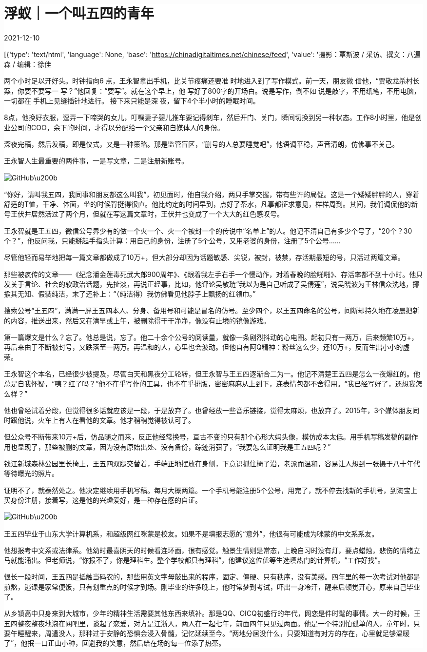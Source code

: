 # 浮蚁｜一个叫五四的青年

2021-12-10

[{'type': 'text/html', 'language': None, 'base': 'https://chinadigitaltimes.net/chinese/feed', 'value': '摄影：覃斯波 / 采访、撰文：八遍森 / 编辑：徐佳

两个小时足以开好头。时钟指向6 点，王永智拿出手机，比关节疼痛还要准 时地进入到了写作模式。前一天，朋友微 信他，“贾敬龙杀村长案，你要不要写一 写？”他回复：“要写”。就在这个早上，他 写好了800字的开场白。说是写作，倒不如 说是敲字，不用纸笔，不用电脑，一切都在 手机上见缝插针地进行。 接下来只能是深 夜，留下4个半小时的睡眠时间。

8点，他换好衣服，逗弄一下啼哭的女儿，叮嘱妻子婴儿推车要记得刹车，然后开门、关门，瞬间切换到另一种状态。工作8小时里，他是创业公司的COO，余下的时间，才得以分配给一个父亲和自媒体人的身份。

深夜完稿，然后发稿，即是仪式，又是一种策略。那是监管盲区，“删号的人总要睡觉吧”，他语调平稳，声音清朗，仿佛事不关己。

王永智人生最重要的两件事，一是写文章，二是注册新账号。

![GitHub](https://keep.cdt.media/assets/images/2/d/2d633240/804e700f.jpeg)\u200b

“你好，请叫我五四，我同事和朋友都这么叫我”，初见面时，他自我介绍，两只手掌交握，带有些许的局促。这是一个矮矮胖胖的人，穿着舒适的T恤，干净、体面，坐的时候背挺得很直。他比约定的时间早到，点好了茶水，凡事都征求意见，样样周到。其间，我们调侃他的新号王伏井居然活过了两个月，但就在写这篇文章时，王伏井也变成了一个大大的红色感叹号。

王永智就是王五四，微信公号界少有的做一个火一个、火一个被封一个的传说中“名单上”的人。他记不清自己有多少个号了，“20个？30个？”，他反问我，只能掰起手指头计算：用自己的身份，注册了5个公号，又用老婆的身份，注册了5个公号……

尽管他轻而易举地把每一篇文章都做成了10万+，但大部分却因为话题敏感、尖锐，被封，被禁，存活期最短的号，只活过两篇文章。

那些被疯传的文章——《纪念潘金莲毒死武大郎900周年》、《跟着我左手右手一个慢动作，对着春晚的脸啪啪》、存活率都不到十小时。他只发关于言论、社会的软政治话题，先扯淡，再说正经事，比如，他评论吴敬琏“我以为是自己听成了吴倩莲”，说吴晓波为王林信众洗地，揶揄其无知、假装纯洁，末了还补上：“（纯洁得）我仿佛看见他脖子上飘扬的红领巾。”

搜索公号“王五四”，满满一屏王五四本人、分身、备用号和可能是冒名的仿号。至少四个，以王五四命名的公号，间断却持久地在凌晨把新的内容，推送出来，然后又在清早或上午，被删除得干干净净，像没有止境的镜像游戏。

第一篇爆文是什么？忘了。他总是说，忘了。他二十余个公号的阅读量，就像一条剧烈抖动的心电图。起初只有一两万，后来频繁10万+，再后来由于不断被封号，又跌落至一两万。再温和的人，心里也会波动。但他自有阿Q精神：粉丝这么少，还10万+，反而生出小小的虚荣。

王永智这个本名，已经很少被提及，尽管白天和黑夜分工轮转，但王永智与王五四逐渐合二为一。他记不清楚王五四是怎么一夜爆红的。他总是自我怀疑，“咦？红了吗？”他不在乎写作的工具，也不在乎排版，密密麻麻从上到下，连表情包都不舍得用。“我已经写好了，还想我怎么样？”

他也曾经试着分段，但觉得很多话就应该是一段，于是放弃了。也曾经放一些音乐链接，觉得太麻烦，也放弃了。2015年，3个媒体朋友同时跟他说，火车上有人在看他的文章。他才稍稍觉得被认可了。

但公众号不断带来10万+后，仿品随之而来，反正他经常换号，亘古不变的只有那个心形大妈头像，模仿成本太低。用手机写稿发稿的副作用也显现了，那些被删的文章，因为没有原始出处、没有备份，踪迹消弭了，“我要怎么证明我是王五四呢？”

钱江新城森林公园里长椅上，王五四双腿交替着，手端正地摆放在身侧，下意识抓住椅子沿，老派而温和，容易让人想到一张摄于八十年代等待曝光的照片。

证明不了，就泰然处之。他决定继续用手机写稿。每月大概两篇。一个手机号能注册5个公号，用完了，就不停去找新的手机号，到淘宝上买身份注册，接着写，这是他的兴趣爱好，是一种存在感的自证。

![GitHub](https://keep.cdt.media/assets/images/2/d/2d633240/5d24de87.jpeg)\u200b

王五四毕业于山东大学计算机系，和超级网红咪蒙是校友。如果不是填报志愿的“意外”，他很有可能成为咪蒙的中文系系友。

他想报考中文系或法律系。他幼时最喜阴天的时候看连环画，很有感觉。触景生情则是常态，上晚自习时没有灯，要点蜡烛，悲伤的情绪立马就能涌出。但老师说，“你报不了，你是理科生。整个学校都只有理科”，他建议这位优等生选填热门的计算机，“工作好找”。

很长一段时间，王五四是抵触当码农的，那些用英文字母敲出来的程序，固定、僵硬、只有秩序，没有美感。四年里的每一次考试对他都是煎熬，逃课是家常便饭，只有划重点的时候才到场。刚毕业的许多晚上，他时常梦到考试，吓出一身冷汗，醒来后顿觉开心，原来自己毕业了。

从乡镇高中只身来到大城市，少年的精神生活需要其他东西来填补。那是QQ、OICQ初盛行的年代，网恋是件时髦的事情。大一的时候，王五四整夜整夜地泡在网吧里，谈起了恋爱，对方是江浙人，两人在一起七年，前面四年只见过两面。他是一个特别怕孤单的人，童年时，只要午睡醒来，周遭没人，那种过于安静的恐惧会浸入骨髓，记忆延续至今。“两地分居没什么，只要知道有对方的存在，心里就足够温暖了”，他抿一口正山小种，回避我的笑意，然后给在场的每一位添了热茶。

